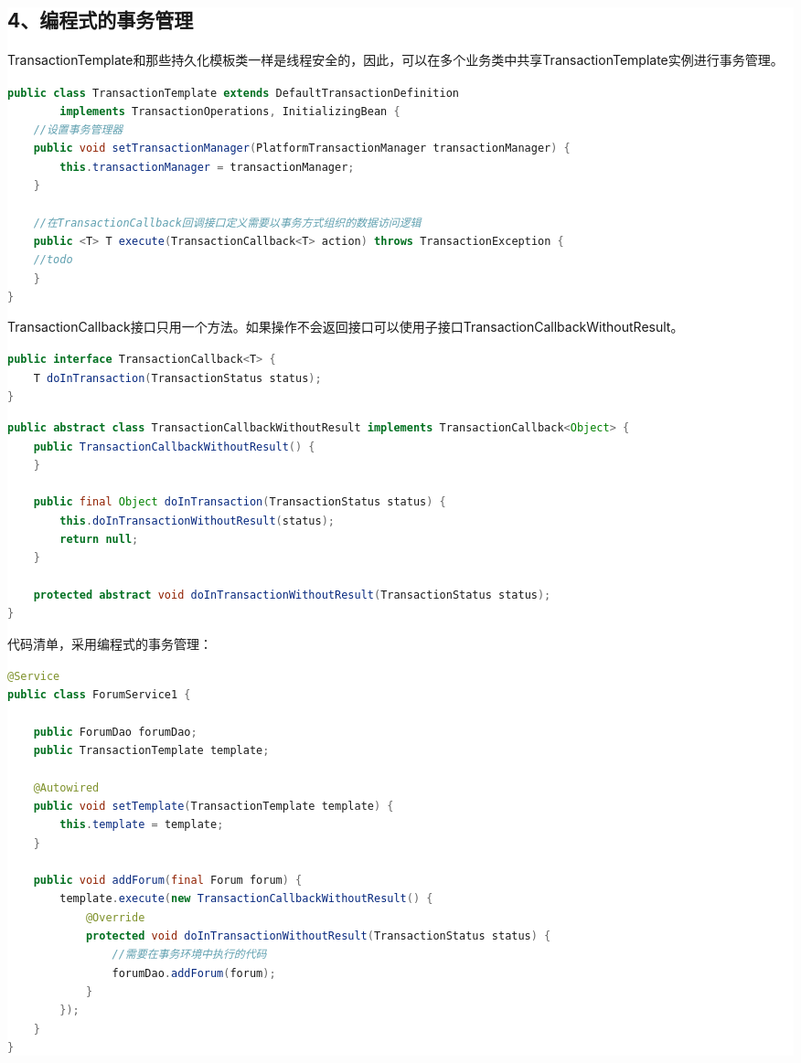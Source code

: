 ## 4、编程式的事务管理

TransactionTemplate和那些持久化模板类一样是线程安全的，因此，可以在多个业务类中共享TransactionTemplate实例进行事务管理。

```java
public class TransactionTemplate extends DefaultTransactionDefinition
		implements TransactionOperations, InitializingBean {
	//设置事务管理器
	public void setTransactionManager(PlatformTransactionManager transactionManager) {
		this.transactionManager = transactionManager;
	}
	
	//在TransactionCallback回调接口定义需要以事务方式组织的数据访问逻辑
    public <T> T execute(TransactionCallback<T> action) throws TransactionException {
	//todo
	}
}
```

TransactionCallback接口只用一个方法。如果操作不会返回接口可以使用子接口TransactionCallbackWithoutResult。

```java
public interface TransactionCallback<T> {
    T doInTransaction(TransactionStatus status);
}
```

```java
public abstract class TransactionCallbackWithoutResult implements TransactionCallback<Object> {
    public TransactionCallbackWithoutResult() {
    }

    public final Object doInTransaction(TransactionStatus status) {
        this.doInTransactionWithoutResult(status);
        return null;
    }

    protected abstract void doInTransactionWithoutResult(TransactionStatus status);
}
```

代码清单，采用编程式的事务管理：

```java
@Service
public class ForumService1 {

    public ForumDao forumDao;
    public TransactionTemplate template;

    @Autowired
    public void setTemplate(TransactionTemplate template) {
        this.template = template;
    }

    public void addForum(final Forum forum) {
        template.execute(new TransactionCallbackWithoutResult() {
            @Override
            protected void doInTransactionWithoutResult(TransactionStatus status) {
                //需要在事务环境中执行的代码
                forumDao.addForum(forum);
            }
        });
    }
}
```
